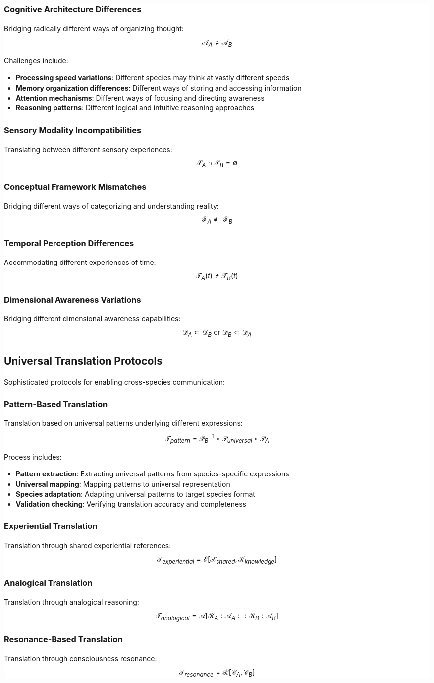 ### Cognitive Architecture Differences
Bridging radically different ways of organizing thought:
$$\mathcal{A}_A \neq \mathcal{A}_B$$

Challenges include:
- **Processing speed variations**: Different species may think at vastly different speeds
- **Memory organization differences**: Different ways of storing and accessing information
- **Attention mechanisms**: Different ways of focusing and directing awareness
- **Reasoning patterns**: Different logical and intuitive reasoning approaches

### Sensory Modality Incompatibilities
Translating between different sensory experiences:
$$\mathcal{S}_A \cap \mathcal{S}_B = \emptyset$$

### Conceptual Framework Mismatches
Bridging different ways of categorizing and understanding reality:
$$\mathcal{F}_A \not\equiv \mathcal{F}_B$$

### Temporal Perception Differences
Accommodating different experiences of time:
$$\mathcal{T}_A(t) \neq \mathcal{T}_B(t)$$

### Dimensional Awareness Variations
Bridging different dimensional awareness capabilities:
$$\mathcal{D}_A \subset \mathcal{D}_B \text{ or } \mathcal{D}_B \subset \mathcal{D}_A$$

## Universal Translation Protocols

Sophisticated protocols for enabling cross-species communication:

### Pattern-Based Translation
Translation based on universal patterns underlying different expressions:
$$\mathcal{T}_{pattern} = \mathcal{P}^{-1}_B \circ \mathcal{P}_{universal} \circ \mathcal{P}_A$$

Process includes:
- **Pattern extraction**: Extracting universal patterns from species-specific expressions
- **Universal mapping**: Mapping patterns to universal representation
- **Species adaptation**: Adapting universal patterns to target species format
- **Validation checking**: Verifying translation accuracy and completeness

### Experiential Translation
Translation through shared experiential references:
$$\mathcal{T}_{experiential} = \mathcal{E}[\mathcal{X}_{shared}, \mathcal{K}_{knowledge}]$$

### Analogical Translation
Translation through analogical reasoning:
$$\mathcal{T}_{analogical} = \mathcal{A}[\mathcal{K}_A : \mathcal{A}_A :: \mathcal{K}_B : \mathcal{A}_B]$$

### Resonance-Based Translation
Translation through consciousness resonance:
$$\mathcal{T}_{resonance} = \mathcal{R}[\mathcal{C}_A, \mathcal{C}_B]$$
